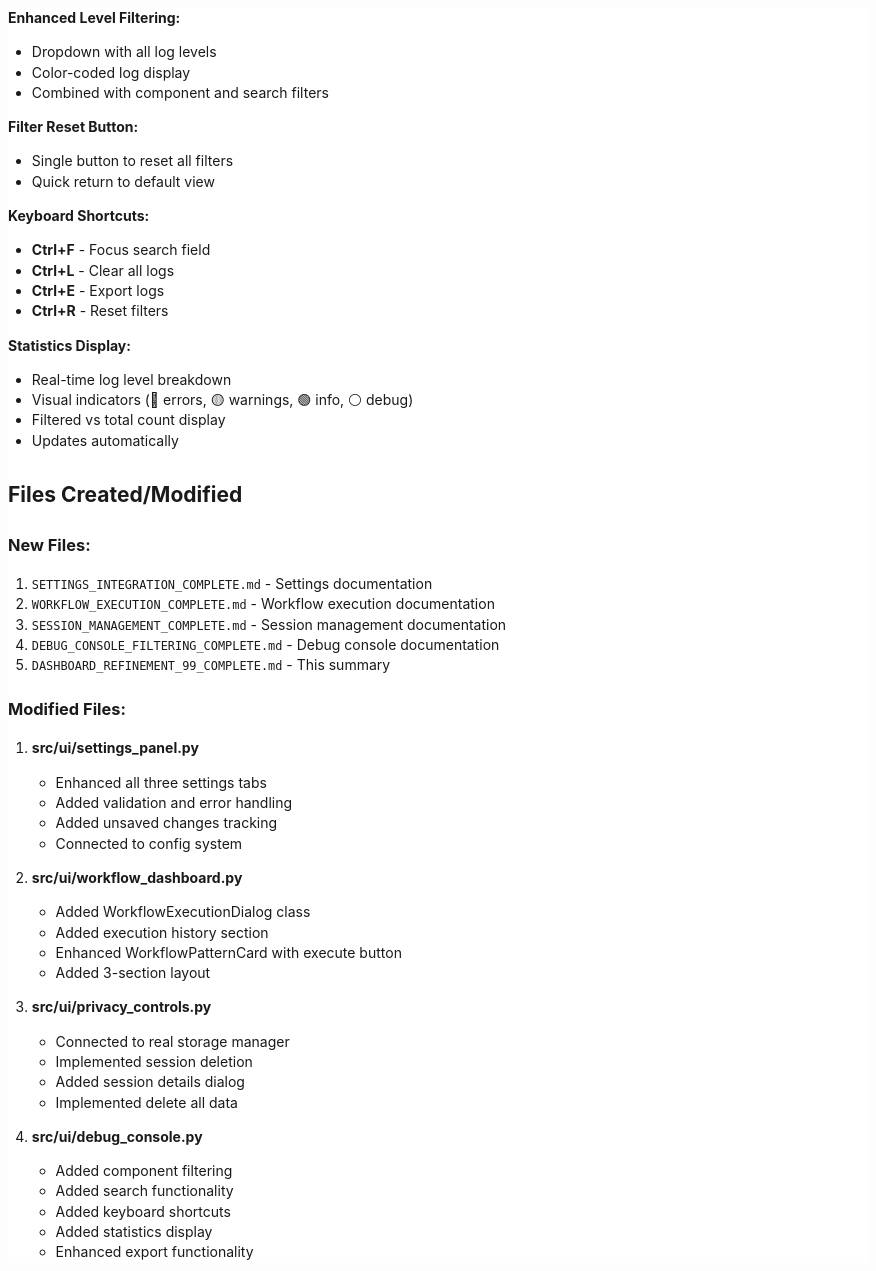 **Enhanced Level Filtering:**
- Dropdown with all log levels
- Color-coded log display
- Combined with component and search filters

**Filter Reset Button:**
- Single button to reset all filters
- Quick return to default view

**Keyboard Shortcuts:**
- **Ctrl+F** - Focus search field
- **Ctrl+L** - Clear all logs
- **Ctrl+E** - Export logs
- **Ctrl+R** - Reset filters

**Statistics Display:**
- Real-time log level breakdown
- Visual indicators (🔴 errors, 🟡 warnings, 🟢 info, ⚪ debug)
- Filtered vs total count display
- Updates automatically

## Files Created/Modified

### New Files:
1. `SETTINGS_INTEGRATION_COMPLETE.md` - Settings documentation
2. `WORKFLOW_EXECUTION_COMPLETE.md` - Workflow execution documentation
3. `SESSION_MANAGEMENT_COMPLETE.md` - Session management documentation
4. `DEBUG_CONSOLE_FILTERING_COMPLETE.md` - Debug console documentation
5. `DASHBOARD_REFINEMENT_99_COMPLETE.md` - This summary

### Modified Files:
1. **src/ui/settings_panel.py**
   - Enhanced all three settings tabs
   - Added validation and error handling
   - Added unsaved changes tracking
   - Connected to config system

2. **src/ui/workflow_dashboard.py**
   - Added WorkflowExecutionDialog class
   - Added execution history section
   - Enhanced WorkflowPatternCard with execute button
   - Added 3-section layout

3. **src/ui/privacy_controls.py**
   - Connected to real storage manager
   - Implemented session deletion
   - Added session details dialog
   - Implemented delete all data

4. **src/ui/debug_console.py**
   - Added component filtering
   - Added search functionality
   - Added keyboard shortcuts
   - Added statistics display
   - Enhanced export functionality
